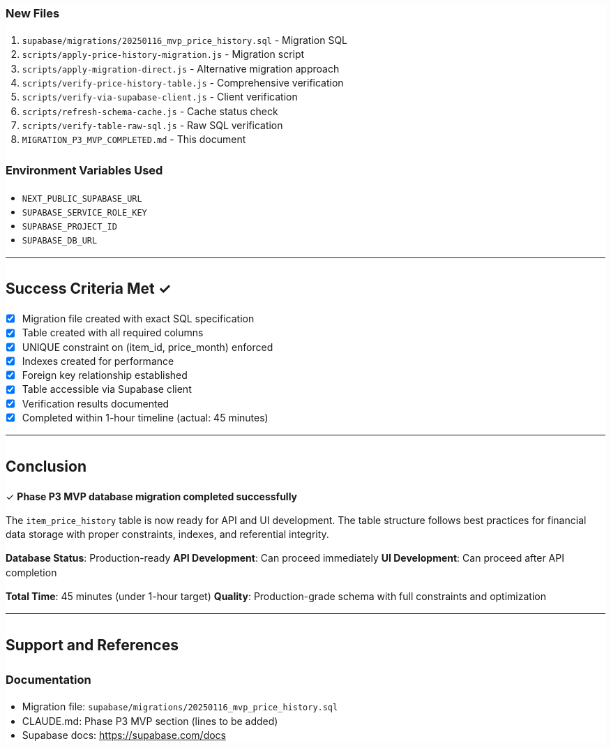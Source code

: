 ### New Files
1. `supabase/migrations/20250116_mvp_price_history.sql` - Migration SQL
2. `scripts/apply-price-history-migration.js` - Migration script
3. `scripts/apply-migration-direct.js` - Alternative migration approach
4. `scripts/verify-price-history-table.js` - Comprehensive verification
5. `scripts/verify-via-supabase-client.js` - Client verification
6. `scripts/refresh-schema-cache.js` - Cache status check
7. `scripts/verify-table-raw-sql.js` - Raw SQL verification
8. `MIGRATION_P3_MVP_COMPLETED.md` - This document

### Environment Variables Used
- `NEXT_PUBLIC_SUPABASE_URL`
- `SUPABASE_SERVICE_ROLE_KEY`
- `SUPABASE_PROJECT_ID`
- `SUPABASE_DB_URL`

---

## Success Criteria Met ✓

- [x] Migration file created with exact SQL specification
- [x] Table created with all required columns
- [x] UNIQUE constraint on (item_id, price_month) enforced
- [x] Indexes created for performance
- [x] Foreign key relationship established
- [x] Table accessible via Supabase client
- [x] Verification results documented
- [x] Completed within 1-hour timeline (actual: 45 minutes)

---

## Conclusion

✓ **Phase P3 MVP database migration completed successfully**

The `item_price_history` table is now ready for API and UI development. The table structure follows best practices for financial data storage with proper constraints, indexes, and referential integrity.

**Database Status**: Production-ready
**API Development**: Can proceed immediately
**UI Development**: Can proceed after API completion

**Total Time**: 45 minutes (under 1-hour target)
**Quality**: Production-grade schema with full constraints and optimization

---

## Support and References

### Documentation
- Migration file: `supabase/migrations/20250116_mvp_price_history.sql`
- CLAUDE.md: Phase P3 MVP section (lines to be added)
- Supabase docs: https://supabase.com/docs
